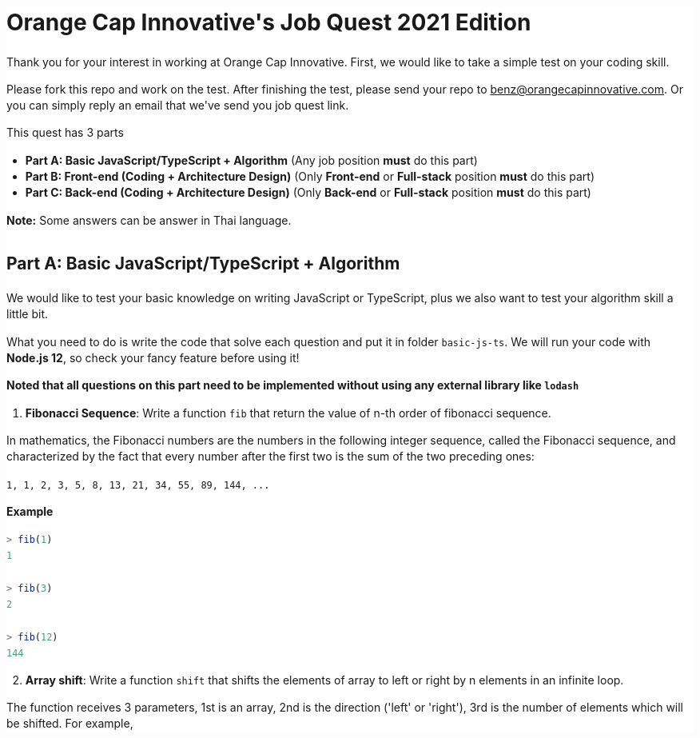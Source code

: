 # Orange Cap Innovative's Job Quest 2021 Edition

Thank you for your interest in working at Orange Cap Innovative. First, we would like to take a simple test on your coding skill.

Please fork this repo and work on the test. After finishing the test, please send your repo to benz@orangecapinnovative.com. Or you can simply reply an email that we've send you job quest link.

This quest has 3 parts
- **Part A: Basic JavaScript/TypeScript + Algorithm** (Any job position **must** do this part)
- **Part B: Front-end (Coding + Architecture Design)** (Only **Front-end** or **Full-stack** position **must** do this part)
- **Part C: Back-end (Coding + Architecture Design)** (Only **Back-end** or **Full-stack** position **must** do this part)

**Note:** Some answers can be answer in Thai language.

## Part A: Basic JavaScript/TypeScript + Algorithm

We would like to test your basic knowledge on writing JavaScript or TypeScript, plus we also want to test your algorithm skill a little bit.

What you need to do is write the code that solve each question and put it in folder `basic-js-ts`. We will run your code with **Node.js 12**, so check your fancy feature before using it!

**Noted that all questions on this part need to be implemented without using any external library like `lodash`**

1. **Fibonacci Sequence**: Write a function `fib` that return the value of n-th order of fibonacci sequence.

In mathematics, the Fibonacci numbers are the numbers in the following integer sequence, called the Fibonacci sequence, and characterized by the fact that every number after the first two is the sum of the two preceding ones:

```
1, 1, 2, 3, 5, 8, 13, 21, 34, 55, 89, 144, ...
```

**Example**

```javascript
> fib(1)
1

> fib(3)
2

> fib(12)
144
```

2. **Array shift**: Write a function `shift` that shifts the elements of array to left or right by n elements in an infinite loop.

The function receives 3 parameters, 1st is an array, 2nd is the direction ('left' or 'right'), 3rd is the number of elements which will be shifted. For example,
